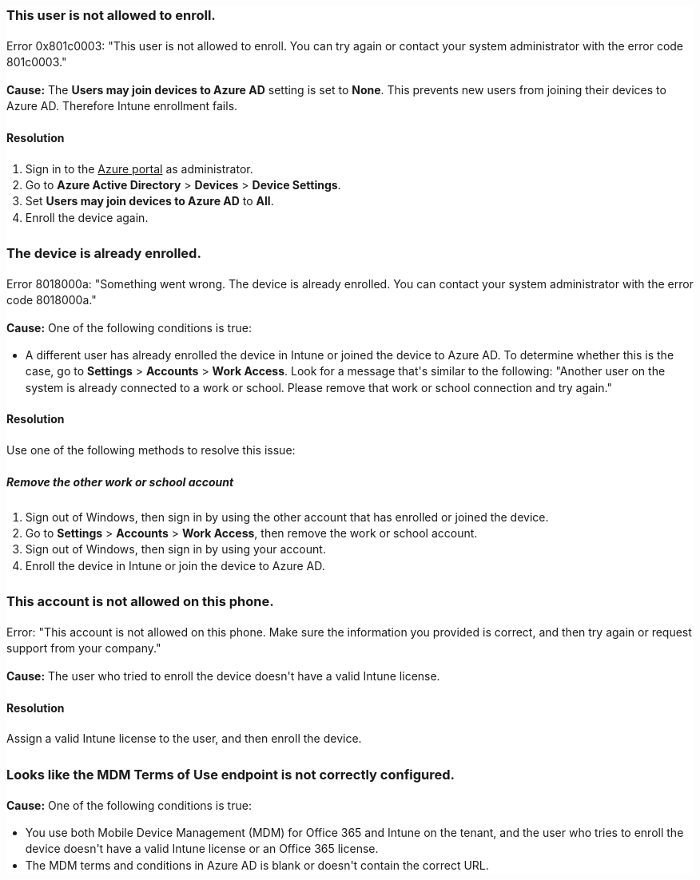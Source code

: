 

### This user is not allowed to enroll.

Error 0x801c0003: "This user is not allowed to enroll. You can try again or contact your system administrator with the error code 801c0003."

**Cause:** The **Users may join devices to Azure AD** setting is set to **None**. This prevents new users from joining their devices to Azure AD. Therefore Intune enrollment fails.

#### Resolution
1. Sign in to the [Azure portal](https://portal.azure.com/) as administrator.    
2. Go to **Azure Active Directory** > **Devices** > **Device Settings**.    
3. Set **Users may join devices to Azure AD** to **All**.    
4. Enroll the device again.   

### The device is already enrolled.

Error 8018000a: "Something went wrong. The device is already enrolled.  You can contact your system administrator with the error code 8018000a."

**Cause:** One of the following conditions is true:
- A different user has already enrolled the device in Intune or joined the device to Azure AD. To determine whether this is the case, go to **Settings** > **Accounts** > **Work Access**. Look for a message that's similar to the following: "Another user on the system is already connected to a work or school. Please remove that work or school connection and try again."    

#### Resolution

Use one of the following methods to resolve this issue:

##### Remove the other work or school account
1. Sign out of Windows, then sign in by using the other account that has enrolled or joined the device.    
2. Go to **Settings** > **Accounts** > **Work Access**, then remove the work or school account.
3. Sign out of Windows, then sign in by using your account.    
4. Enroll the device in Intune or join the device to Azure AD. 



### This account is not allowed on this phone.

Error: "This account is not allowed on this phone. Make sure the information you provided is correct, and then try again or request support from your company."

**Cause:** The user who tried to enroll the device doesn't have a valid Intune license.

#### Resolution
Assign a valid Intune license to the user, and then enroll the device.


### Looks like the MDM Terms of Use endpoint is not correctly configured.

**Cause:** One of the following conditions is true: 
 - You use both Mobile Device Management (MDM) for Office 365 and Intune on the tenant, and the user who tries to enroll the device doesn't have a valid Intune license or an Office 365 license.     
- The MDM terms and conditions in Azure AD is blank or doesn't contain the correct URL.    

